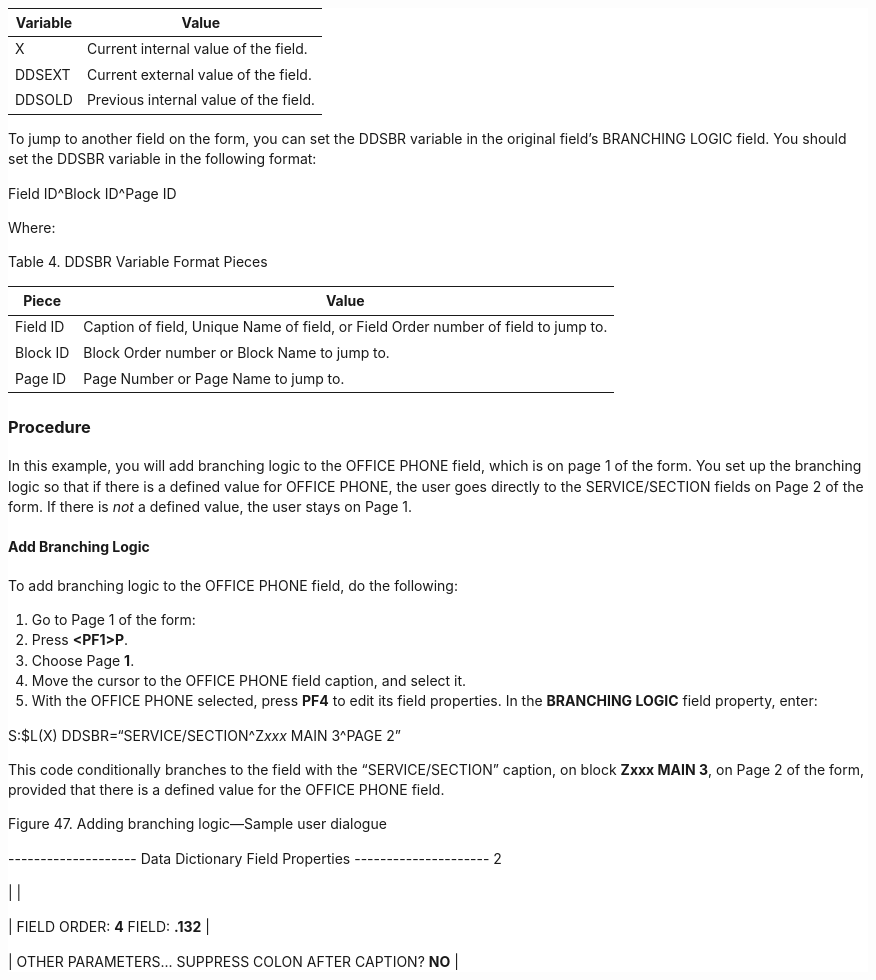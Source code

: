 | Variable | Value                                 |
|----------|---------------------------------------|
| X        | Current internal value of the field.  |
| DDSEXT   | Current external value of the field.  |
| DDSOLD   | Previous internal value of the field. |

To jump to another field on the form, you can set the DDSBR variable in the original field’s BRANCHING LOGIC field. You should set the DDSBR variable in the following format:

Field ID\^Block ID\^Page ID

Where:

Table 4. DDSBR Variable Format Pieces

| Piece    | Value                                                                              |
|----------|------------------------------------------------------------------------------------|
| Field ID | Caption of field, Unique Name of field, or Field Order number of field to jump to. |
| Block ID | Block Order number or Block Name to jump to.                                       |
| Page ID  | Page Number or Page Name to jump to.                                               |

### Procedure

In this example, you will add branching logic to the OFFICE PHONE field, which is on page 1 of the form. You set up the branching logic so that if there is a defined value for OFFICE PHONE, the user goes directly to the SERVICE/SECTION fields on Page 2 of the form. If there is *not* a defined value, the user stays on Page 1.

#### Add Branching Logic

To add branching logic to the OFFICE PHONE field, do the following:

1.  Go to Page 1 of the form:
2.  Press **\<PF1\>P**.
3.  Choose Page **1**.
4.  Move the cursor to the OFFICE PHONE field caption, and select it.
5.  With the OFFICE PHONE selected, press **PF4** to edit its field properties. In the **BRANCHING LOGIC** field property, enter:

S:\$L(X) DDSBR=“SERVICE/SECTION\^Z*xxx* MAIN 3\^PAGE 2”

This code conditionally branches to the field with the “SERVICE/SECTION” caption, on block **Zxxx MAIN 3**, on Page 2 of the form, provided that there is a defined value for the OFFICE PHONE field.

Figure 47. Adding branching logic—Sample user dialogue

\-------------------- Data Dictionary Field Properties --------------------- 2

\| \|

\| FIELD ORDER: **4**  FIELD: **.132**  \|

\| OTHER PARAMETERS...   SUPPRESS COLON AFTER CAPTION? **NO**  \|
